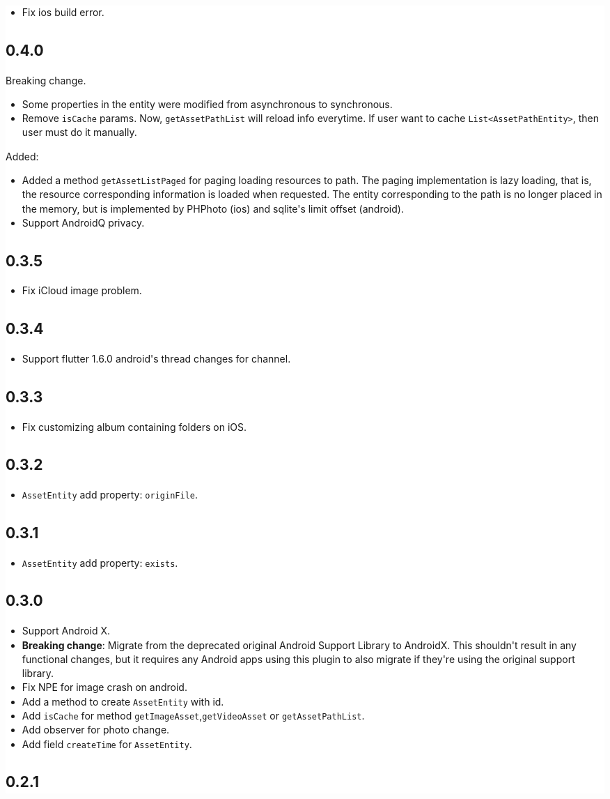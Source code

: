 - Fix ios build error.

## 0.4.0

Breaking change.
- Some properties in the entity were modified from asynchronous to synchronous.
- Remove `isCache` params. Now, `getAssetPathList` will reload info everytime.
  If user want to cache `List<AssetPathEntity>`, then user must do it manually.

Added:
- Added a method `getAssetListPaged` for paging loading resources to path.
  The paging implementation is lazy loading, that is, the resource corresponding information is loaded when requested.
  The entity corresponding to the path is no longer placed in the memory,
  but is implemented by PHPhoto (ios) and sqlite's limit offset (android).
- Support AndroidQ privacy.

## 0.3.5

- Fix iCloud image problem.

## 0.3.4

- Support flutter 1.6.0 android's thread changes for channel.

## 0.3.3

- Fix customizing album containing folders on iOS.

## 0.3.2

- `AssetEntity` add property: `originFile`.

## 0.3.1

- `AssetEntity` add property: `exists`.

## 0.3.0

- Support Android X.
- **Breaking change**: Migrate from the deprecated original Android Support Library to AndroidX.
  This shouldn't result in any functional changes,
  but it requires any Android apps using this plugin to also migrate if they're using the original support library.
- Fix NPE for image crash on android.
- Add a method to create `AssetEntity` with id.
- Add `isCache` for method `getImageAsset`,`getVideoAsset` or `getAssetPathList`.
- Add observer for photo change.
- Add field `createTime` for `AssetEntity`.

## 0.2.1
